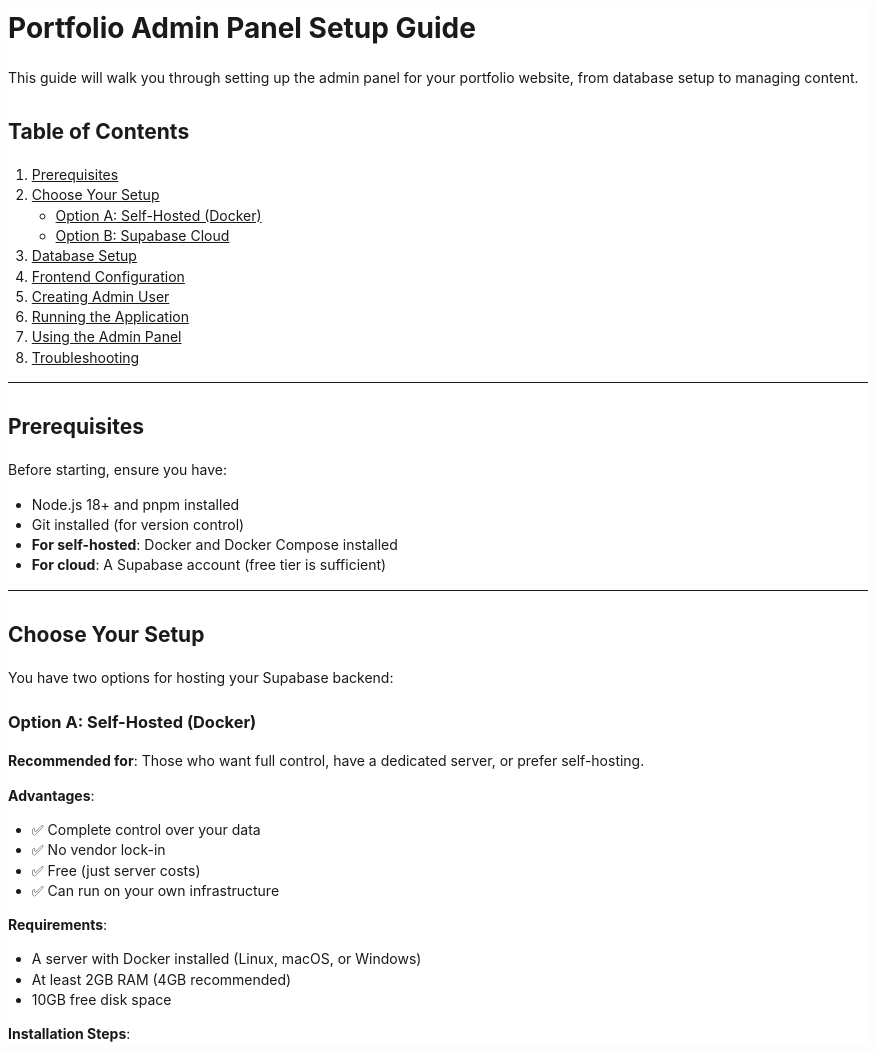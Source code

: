 # Portfolio Admin Panel Setup Guide

This guide will walk you through setting up the admin panel for your portfolio website, from database setup to managing content.

## Table of Contents

1. [Prerequisites](#prerequisites)
2. [Choose Your Setup](#choose-your-setup)
   - [Option A: Self-Hosted (Docker)](#option-a-self-hosted-docker)
   - [Option B: Supabase Cloud](#option-b-supabase-cloud)
3. [Database Setup](#database-setup)
4. [Frontend Configuration](#frontend-configuration)
5. [Creating Admin User](#creating-admin-user)
6. [Running the Application](#running-the-application)
7. [Using the Admin Panel](#using-the-admin-panel)
8. [Troubleshooting](#troubleshooting)

---

## Prerequisites

Before starting, ensure you have:

- Node.js 18+ and pnpm installed
- Git installed (for version control)
- **For self-hosted**: Docker and Docker Compose installed
- **For cloud**: A Supabase account (free tier is sufficient)

---

## Choose Your Setup

You have two options for hosting your Supabase backend:

### Option A: Self-Hosted (Docker)

**Recommended for**: Those who want full control, have a dedicated server, or prefer self-hosting.

**Advantages**:

- ✅ Complete control over your data
- ✅ No vendor lock-in
- ✅ Free (just server costs)
- ✅ Can run on your own infrastructure

**Requirements**:

- A server with Docker installed (Linux, macOS, or Windows)
- At least 2GB RAM (4GB recommended)
- 10GB free disk space

**Installation Steps**:
